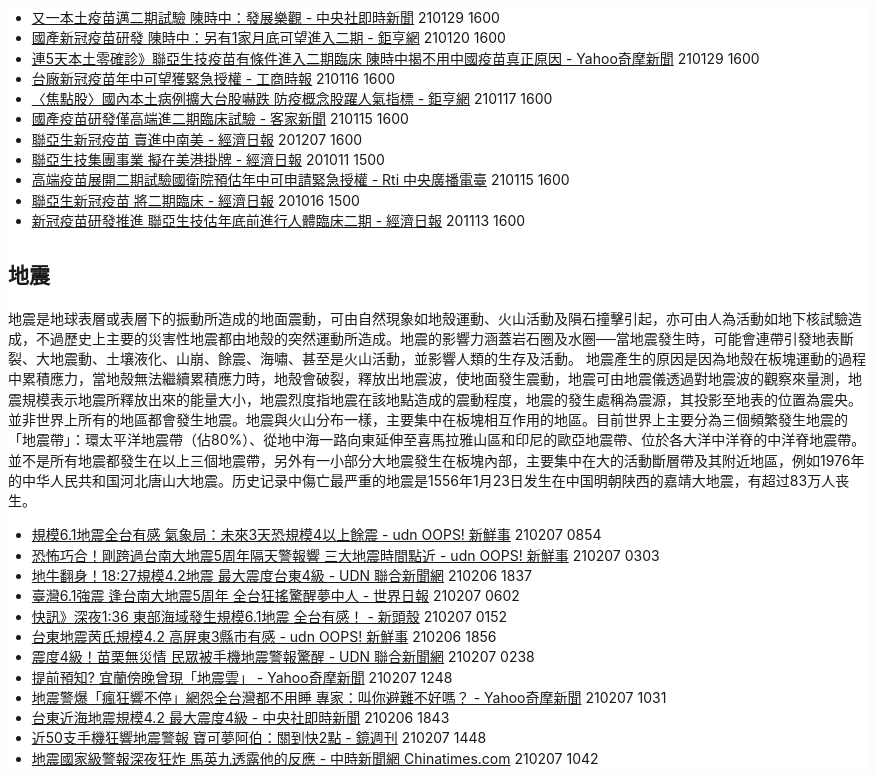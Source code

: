 - [又一本土疫苗邁二期試驗 陳時中：發展樂觀 - 中央社即時新聞](https://www.cna.com.tw/news/ahel/202101290154.aspx "又一本土疫苗邁二期試驗 陳時中：發展樂觀 - 中央社即時新聞") 210129 1600
- [國產新冠疫苗研發 陳時中：另有1家月底可望進入二期 - 鉅亨網](https://m.cnyes.com/news/id/4562019 "國產新冠疫苗研發 陳時中：另有1家月底可望進入二期 - 鉅亨網") 210120 1600
- [連5天本土零確診》聯亞生技疫苗有條件進入二期臨床 陳時中揭不用中國疫苗真正原因 - Yahoo奇摩新聞](https://tw.news.yahoo.com/%E9%80%A35%E5%A4%A9%E6%9C%AC%E5%9C%9F%E9%9B%B6%E7%A2%BA%E8%A8%BA-%E8%81%AF%E4%BA%9E%E7%94%9F%E6%8A%80%E7%96%AB%E8%8B%97%E6%9C%89%E6%A2%9D%E4%BB%B6%E9%80%B2%E5%85%A5%E7%AC%AC%E4%BA%8C%E6%9C%9F%E8%87%A8%E5%BA%8A-%E9%99%B3%E6%99%82%E4%B8%AD%E6%8F%AD%E4%B8%8D%E7%94%A8%E4%B8%AD%E5%9C%8B%E7%96%AB%E8%8B%97%E7%9C%9F%E6%AD%A3%E5%8E%9F%E5%9B%A0-080312246.html "連5天本土零確診》聯亞生技疫苗有條件進入二期臨床 陳時中揭不用中國疫苗真正原因 - Yahoo奇摩新聞") 210129 1600
- [台廠新冠疫苗年中可望獲緊急授權 - 工商時報](https://ctee.com.tw/news/policy/403644.html "台廠新冠疫苗年中可望獲緊急授權 - 工商時報") 210116 1600
- [〈焦點股〉國內本土病例擴大台股嚇跌 防疫概念股躍人氣指標 - 鉅亨網](https://news.cnyes.com/news/id/4561328 "〈焦點股〉國內本土病例擴大台股嚇跌 防疫概念股躍人氣指標 - 鉅亨網") 210117 1600
- [國產疫苗研發僅高端進二期臨床試驗 - 客家新聞](http://www.hakkatv.org.tw/news/201296 "國產疫苗研發僅高端進二期臨床試驗 - 客家新聞") 210115 1600
- [聯亞生新冠疫苗 賣進中南美 - 經濟日報](https://money.udn.com/money/story/10161/5071712 "聯亞生新冠疫苗 賣進中南美 - 經濟日報") 201207 1600
- [聯亞生技集團事業 擬在美港掛牌 - 經濟日報](https://money.udn.com/money/story/10161/4926127 "聯亞生技集團事業 擬在美港掛牌 - 經濟日報") 201011 1500
- [高端疫苗展開二期試驗國衛院預估年中可申請緊急授權 - Rti 中央廣播電臺](https://www.rti.org.tw/news/view/id/2089118 "高端疫苗展開二期試驗國衛院預估年中可申請緊急授權 - Rti 中央廣播電臺") 210115 1600
- [聯亞生新冠疫苗 將二期臨床 - 經濟日報](https://money.udn.com/money/story/10161/4939111 "聯亞生新冠疫苗 將二期臨床 - 經濟日報") 201016 1500
- [新冠疫苗研發推進 聯亞生技估年底前進行人體臨床二期 - 經濟日報](https://money.udn.com/money/story/5612/5012787 "新冠疫苗研發推進 聯亞生技估年底前進行人體臨床二期 - 經濟日報") 201113 1600

## 地震

地震是地球表層或表層下的振動所造成的地面震動，可由自然現象如地殼運動、火山活動及隕石撞擊引起，亦可由人為活動如地下核試驗造成，不過歷史上主要的災害性地震都由地殼的突然運動所造成。地震的影響力涵蓋岩石圈及水圈──當地震發生時，可能會連帶引發地表斷裂、大地震動、土壤液化、山崩、餘震、海嘯、甚至是火山活動，並影響人類的生存及活動。
地震產生的原因是因為地殼在板塊運動的過程中累積應力，當地殼無法繼續累積應力時，地殼會破裂，釋放出地震波，使地面發生震動，地震可由地震儀透過對地震波的觀察來量測，地震規模表示地震所釋放出來的能量大小，地震烈度指地震在該地點造成的震動程度，地震的發生處稱為震源，其投影至地表的位置為震央。
並非世界上所有的地區都會發生地震。地震與火山分布一樣，主要集中在板塊相互作用的地區。目前世界上主要分為三個頻繁發生地震的「地震帶」：環太平洋地震帶（佔80%）、從地中海一路向東延伸至喜馬拉雅山區和印尼的歐亞地震帶、位於各大洋中洋脊的中洋脊地震帶。並不是所有地震都發生在以上三個地震帶，另外有一小部分大地震發生在板塊內部，主要集中在大的活動斷層帶及其附近地區，例如1976年的中华人民共和国河北唐山大地震。历史记录中傷亡最严重的地震是1556年1月23日发生在中国明朝陕西的嘉靖大地震，有超过83万人丧生。
- [規模6.1地震全台有感 氣象局：未來3天恐規模4以上餘震 - udn OOPS! 新鮮事](https://udn.com/news/story/7266/5238320 "規模6.1地震全台有感 氣象局：未來3天恐規模4以上餘震 - udn OOPS! 新鮮事") 210207 0854
- [恐怖巧合！剛跨過台南大地震5周年隔天警報響 三大地震時間點近 - udn OOPS! 新鮮事](https://udn.com/news/story/7266/5238244 "恐怖巧合！剛跨過台南大地震5周年隔天警報響 三大地震時間點近 - udn OOPS! 新鮮事") 210207 0303
- [地牛翻身！18:27規模4.2地震 最大震度台東4級 - UDN 聯合新聞網](https://udn.com/news/story/7266/5237465 "地牛翻身！18:27規模4.2地震 最大震度台東4級 - UDN 聯合新聞網") 210206 1837
- [臺灣6.1強震 逢台南大地震5周年 全台狂搖驚醒夢中人 - 世界日報](https://www.worldjournal.com/wj/story/121475/5238269 "臺灣6.1強震 逢台南大地震5周年 全台狂搖驚醒夢中人 - 世界日報") 210207 0602
- [快訊》深夜1:36 東部海域發生規模6.1地震 全台有感！ - 新頭殼](https://newtalk.tw/news/view/2021-02-07/534441 "快訊》深夜1:36 東部海域發生規模6.1地震 全台有感！ - 新頭殼") 210207 0152
- [台東地震苪氏規模4.2 高屏東3縣市有感 - udn OOPS! 新鮮事](https://udn.com/news/story/7266/5237485 "台東地震苪氏規模4.2 高屏東3縣市有感 - udn OOPS! 新鮮事") 210206 1856
- [震度4級！苗栗無災情 民眾被手機地震警報驚醒 - UDN 聯合新聞網](https://udn.com/news/story/7266/5238238 "震度4級！苗栗無災情 民眾被手機地震警報驚醒 - UDN 聯合新聞網") 210207 0238
- [提前預知? 宜蘭傍晚曾現「地震雲」 - Yahoo奇摩新聞](https://tw.news.yahoo.com/%E6%8F%90%E5%89%8D%E9%A0%90%E7%9F%A5-%E5%AE%9C%E8%98%AD%E5%82%8D%E6%99%9A%E6%9B%BE%E7%8F%BE-%E5%9C%B0%E9%9C%87%E9%9B%B2-044000519.html "提前預知? 宜蘭傍晚曾現「地震雲」 - Yahoo奇摩新聞") 210207 1248
- [地震警爆「瘋狂響不停」網怨全台灣都不用睡 專家：叫你避難不好嗎？ - Yahoo奇摩新聞](https://tw.news.yahoo.com/%E5%9C%B0%E9%9C%87%E8%AD%A6%E7%88%86-%E7%98%8B%E7%8B%82%E9%9F%BF%E4%B8%8D%E5%81%9C-%E7%B6%B2%E6%80%A8%E5%85%A8%E5%8F%B0%E7%81%A3%E9%83%BD%E4%B8%8D%E7%94%A8%E7%9D%A1-%E5%B0%88%E5%AE%B6-%E5%8F%AB%E4%BD%A0%E9%81%BF%E9%9B%A3%E4%B8%8D%E5%A5%BD%E5%97%8E-021610814.html "地震警爆「瘋狂響不停」網怨全台灣都不用睡 專家：叫你避難不好嗎？ - Yahoo奇摩新聞") 210207 1031
- [台東近海地震規模4.2 最大震度4級 - 中央社即時新聞](https://www.cna.com.tw/news/ahel/202102060175.aspx "台東近海地震規模4.2 最大震度4級 - 中央社即時新聞") 210206 1843
- [近50支手機狂響地震警報 寶可夢阿伯：關到快2點 - 鏡週刊](https://www.mirrormedia.mg/story/20210207edi027/ "近50支手機狂響地震警報 寶可夢阿伯：關到快2點 - 鏡週刊") 210207 1448
- [地震國家級警報深夜狂炸 馬英九透露他的反應 - 中時新聞網 Chinatimes.com](https://www.chinatimes.com/realtimenews/20210207001465-260407 "地震國家級警報深夜狂炸 馬英九透露他的反應 - 中時新聞網 Chinatimes.com") 210207 1042